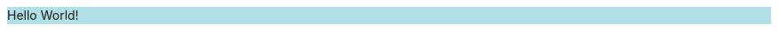 <!DOCTYPE html>
<meta charset="UTF-8">
<meta name="viewport" content="width=device-width, initial-scale=1">
<html lang="en-UK">
<link rel="stylesheet" href="https://www.w3schools.com/w3css/3/w3.css">
<title> Will's Wild Website </title>
<body style="background-color:powderblue;">
  <p>Hello World!</p>
</body>
</html>
